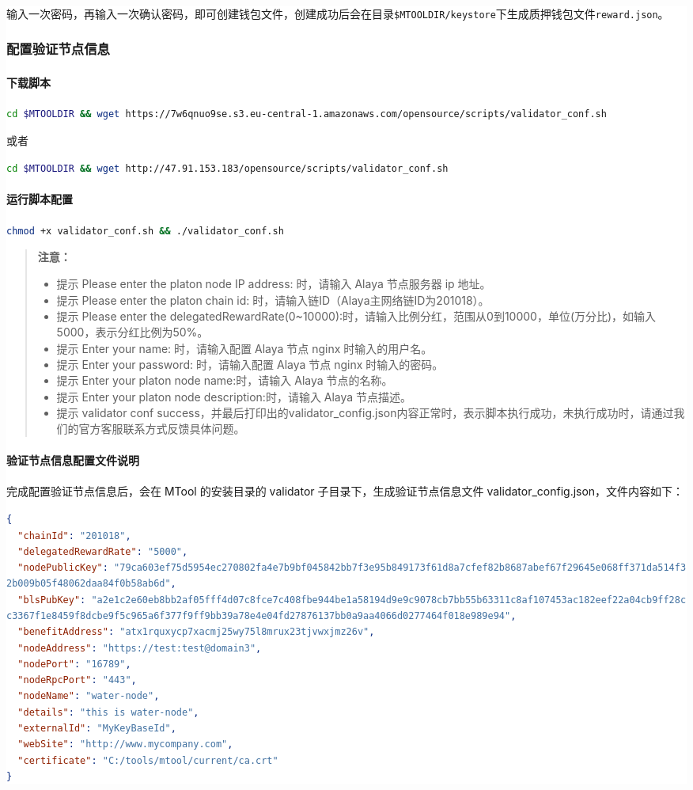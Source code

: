 输入一次密码，再输入一次确认密码，即可创建钱包文件，创建成功后会在目录`$MTOOLDIR/keystore`下生成质押钱包文件`reward.json`。



### 配置验证节点信息

#### 下载脚本

```bash
cd $MTOOLDIR && wget https://7w6qnuo9se.s3.eu-central-1.amazonaws.com/opensource/scripts/validator_conf.sh
```

或者

```bash
cd $MTOOLDIR && wget http://47.91.153.183/opensource/scripts/validator_conf.sh
```



#### 运行脚本配置

```bash
chmod +x validator_conf.sh && ./validator_conf.sh
```

> **注意：**
>
> - 提示 Please enter the platon node IP address: 时，请输入 Alaya 节点服务器 ip 地址。
> - 提示 Please enter the platon chain id: 时，请输入链ID（Alaya主网络链ID为201018）。
> - 提示 Please enter the delegatedRewardRate(0~10000):时，请输入比例分红，范围从0到10000，单位(万分比)，如输入5000，表示分红比例为50%。
> - 提示 Enter your name: 时，请输入配置 Alaya 节点 nginx 时输入的用户名。
> - 提示 Enter your password: 时，请输入配置 Alaya 节点 nginx 时输入的密码。
> - 提示 Enter your platon node name:时，请输入 Alaya 节点的名称。
> - 提示 Enter your platon node description:时，请输入 Alaya 节点描述。
> - 提示 validator conf success，并最后打印出的validator_config.json内容正常时，表示脚本执行成功，未执行成功时，请通过我们的官方客服联系方式反馈具体问题。



#### 验证节点信息配置文件说明

完成配置验证节点信息后，会在 MTool 的安装目录的 validator 子目录下，生成验证节点信息文件 validator_config.json，文件内容如下：

```json
{
  "chainId": "201018",
  "delegatedRewardRate": "5000",
  "nodePublicKey": "79ca603ef75d5954ec270802fa4e7b9bf045842bb7f3e95b849173f61d8a7cfef82b8687abef67f29645e068ff371da514f32b009b05f48062daa84f0b58ab6d",
  "blsPubKey": "a2e1c2e60eb8bb2af05fff4d07c8fce7c408fbe944be1a58194d9e9c9078cb7bb55b63311c8af107453ac182eef22a04cb9ff28cc3367f1e8459f8dcbe9f5c965a6f377f9ff9bb39a78e4e04fd27876137bb0a9aa4066d0277464f018e989e94",
  "benefitAddress": "atx1rquxycp7xacmj25wy75l8mrux23tjvwxjmz26v",
  "nodeAddress": "https://test:test@domain3",
  "nodePort": "16789",
  "nodeRpcPort": "443",
  "nodeName": "water-node",
  "details": "this is water-node",
  "externalId": "MyKeyBaseId",
  "webSite": "http://www.mycompany.com",
  "certificate": "C:/tools/mtool/current/ca.crt"
}
```
